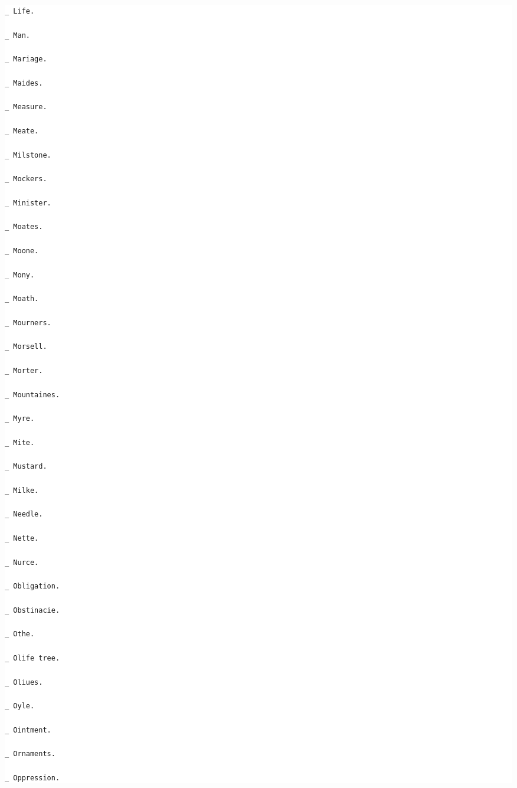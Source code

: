     _ Life.

    _ Man.

    _ Mariage.

    _ Maides.

    _ Measure.

    _ Meate.

    _ Milstone.

    _ Mockers.

    _ Minister.

    _ Moates.

    _ Moone.

    _ Mony.

    _ Moath.

    _ Mourners.

    _ Morsell.

    _ Morter.

    _ Mountaines.

    _ Myre.

    _ Mite.

    _ Mustard.

    _ Milke.

    _ Needle.

    _ Nette.

    _ Nurce.

    _ Obligation.

    _ Obstinacie.

    _ Othe.

    _ Olife tree.

    _ Oliues.

    _ Oyle.

    _ Ointment.

    _ Ornaments.

    _ Oppression.
